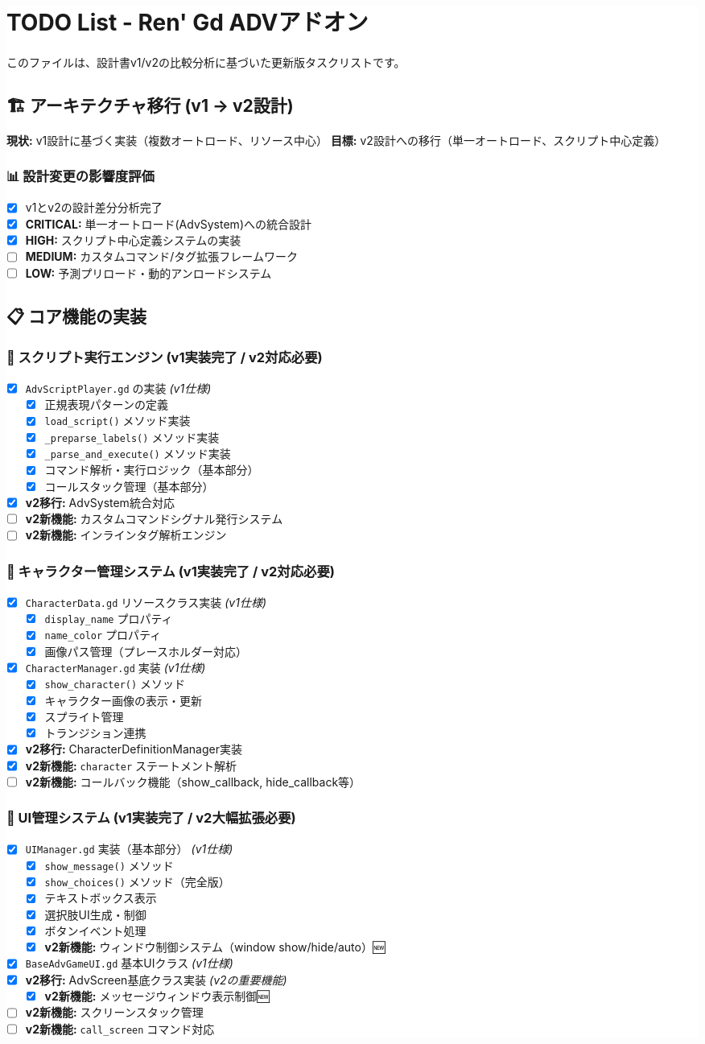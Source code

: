 # TODO List - Ren' Gd ADVアドオン

このファイルは、設計書v1/v2の比較分析に基づいた更新版タスクリストです。

## 🏗️ アーキテクチャ移行 (v1 → v2設計)

**現状:** v1設計に基づく実装（複数オートロード、リソース中心）
**目標:** v2設計への移行（単一オートロード、スクリプト中心定義）

### 📊 設計変更の影響度評価
- [x] v1とv2の設計差分分析完了
- [x] **CRITICAL:** 単一オートロード(AdvSystem)への統合設計
- [x] **HIGH:** スクリプト中心定義システムの実装
- [ ] **MEDIUM:** カスタムコマンド/タグ拡張フレームワーク
- [ ] **LOW:** 予測プリロード・動的アンロードシステム

## 📋 コア機能の実装

### 🎯 スクリプト実行エンジン (v1実装完了 / v2対応必要)
- [x] `AdvScriptPlayer.gd` の実装 *(v1仕様)*
  - [x] 正規表現パターンの定義
  - [x] `load_script()` メソッド実装
  - [x] `_preparse_labels()` メソッド実装
  - [x] `_parse_and_execute()` メソッド実装
  - [x] コマンド解析・実行ロジック（基本部分）
  - [x] コールスタック管理（基本部分）
- [x] **v2移行:** AdvSystem統合対応
- [ ] **v2新機能:** カスタムコマンドシグナル発行システム
- [ ] **v2新機能:** インラインタグ解析エンジン

### 👤 キャラクター管理システム (v1実装完了 / v2対応必要)
- [x] `CharacterData.gd` リソースクラス実装 *(v1仕様)*
  - [x] `display_name` プロパティ
  - [x] `name_color` プロパティ
  - [x] 画像パス管理（プレースホルダー対応）
- [x] `CharacterManager.gd` 実装 *(v1仕様)*
  - [x] `show_character()` メソッド
  - [x] キャラクター画像の表示・更新
  - [x] スプライト管理
  - [x] トランジション連携
- [x] **v2移行:** CharacterDefinitionManager実装
- [x] **v2新機能:** `character` ステートメント解析
- [ ] **v2新機能:** コールバック機能（show_callback, hide_callback等）

### 🎨 UI管理システム (v1実装完了 / v2大幅拡張必要)
- [x] `UIManager.gd` 実装（基本部分） *(v1仕様)*
  - [x] `show_message()` メソッド
  - [x] `show_choices()` メソッド（完全版）
  - [x] テキストボックス表示
  - [x] 選択肢UI生成・制御
  - [x] ボタンイベント処理
  - [x] **v2新機能:** ウィンドウ制御システム（window show/hide/auto）🆕
- [x] `BaseAdvGameUI.gd` 基本UIクラス *(v1仕様)*
- [x] **v2移行:** AdvScreen基底クラス実装 *(v2の重要機能)*
  - [x] **v2新機能:** メッセージウィンドウ表示制御🆕
- [ ] **v2新機能:** スクリーンスタック管理
- [ ] **v2新機能:** `call_screen` コマンド対応
